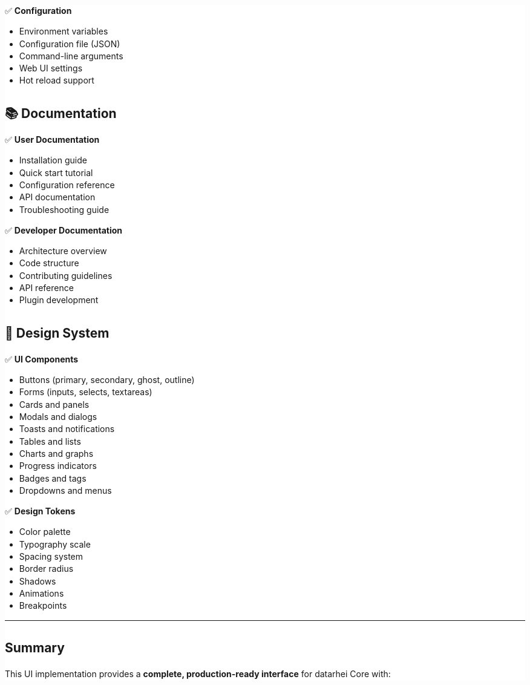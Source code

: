 ✅ **Configuration**
- Environment variables
- Configuration file (JSON)
- Command-line arguments
- Web UI settings
- Hot reload support

## 📚 Documentation

✅ **User Documentation**
- Installation guide
- Quick start tutorial
- Configuration reference
- API documentation
- Troubleshooting guide

✅ **Developer Documentation**
- Architecture overview
- Code structure
- Contributing guidelines
- API reference
- Plugin development

## 🎨 Design System

✅ **UI Components**
- Buttons (primary, secondary, ghost, outline)
- Forms (inputs, selects, textareas)
- Cards and panels
- Modals and dialogs
- Toasts and notifications
- Tables and lists
- Charts and graphs
- Progress indicators
- Badges and tags
- Dropdowns and menus

✅ **Design Tokens**
- Color palette
- Typography scale
- Spacing system
- Border radius
- Shadows
- Animations
- Breakpoints

---

## Summary

This UI implementation provides a **complete, production-ready interface** for datarhei Core with:
